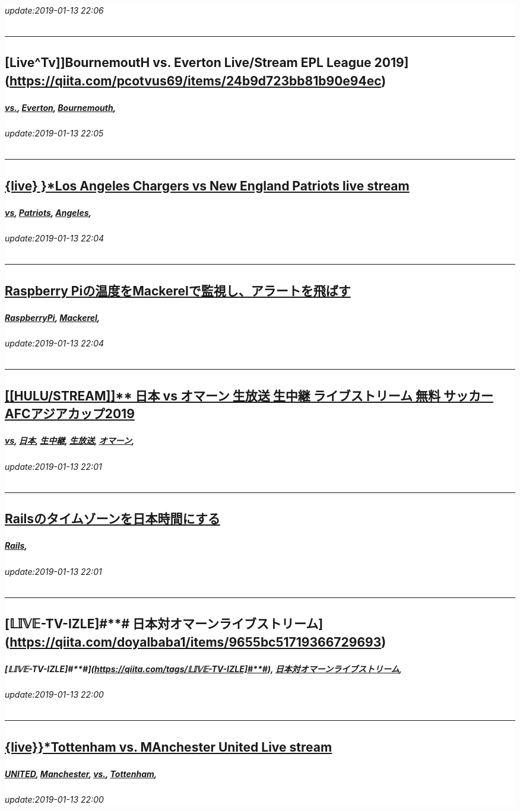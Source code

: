 ###### update:2019-01-13 22:06
---
## [Live^Tv]]BournemoutH vs. Everton Live/Stream EPL League 2019](https://qiita.com/pcotvus69/items/24b9d723bb81b90e94ec)
##### [vs.](https://qiita.com/tags/vs.), [Everton](https://qiita.com/tags/Everton), [Bournemouth](https://qiita.com/tags/Bournemouth), 
###### update:2019-01-13 22:05
---
## [{live} }*Los Angeles Chargers vs New England Patriots live stream](https://qiita.com/nfl2ktv/items/eb42c16839e1bf5b89de)
##### [vs](https://qiita.com/tags/vs), [Patriots](https://qiita.com/tags/Patriots), [Angeles](https://qiita.com/tags/Angeles), 
###### update:2019-01-13 22:04
---
## [Raspberry Piの温度をMackerelで監視し、アラートを飛ばす](https://qiita.com/kontotto/items/38df1313312fc6c5f4f4)
##### [RaspberryPi](https://qiita.com/tags/RaspberryPi), [Mackerel](https://qiita.com/tags/Mackerel), 
###### update:2019-01-13 22:04
---
## [[[HULU/STREAM]]** 日本 vs オマーン 生放送 生中継 ライブストリーム 無料 サッカー AFCアジアカップ2019](https://qiita.com/hudahdtv/items/457ad64c440499cfcc83)
##### [vs](https://qiita.com/tags/vs), [日本](https://qiita.com/tags/日本), [生中継](https://qiita.com/tags/生中継), [生放送](https://qiita.com/tags/生放送), [オマーン](https://qiita.com/tags/オマーン), 
###### update:2019-01-13 22:01
---
## [Railsのタイムゾーンを日本時間にする](https://qiita.com/morino1414/items/1453ed0c97a818ddd731)
##### [Rails](https://qiita.com/tags/Rails), 
###### update:2019-01-13 22:01
---
## [𝕃𝕀𝕍𝔼-TV-IZLE]#**# 日本対オマーンライブストリーム](https://qiita.com/doyalbaba1/items/9655bc51719366729693)
##### [𝕃𝕀𝕍𝔼-TV-IZLE]#**#](https://qiita.com/tags/𝕃𝕀𝕍𝔼-TV-IZLE]#**#), [日本対オマーンライブストリーム](https://qiita.com/tags/日本対オマーンライブストリーム), 
###### update:2019-01-13 22:00
---
## [{live}}*Tottenham vs. MAnchester United Live stream](https://qiita.com/jpcastingtv/items/48302953e454b466ae3b)
##### [UNITED](https://qiita.com/tags/UNITED), [Manchester](https://qiita.com/tags/Manchester), [vs.](https://qiita.com/tags/vs.), [Tottenham](https://qiita.com/tags/Tottenham), 
###### update:2019-01-13 22:00